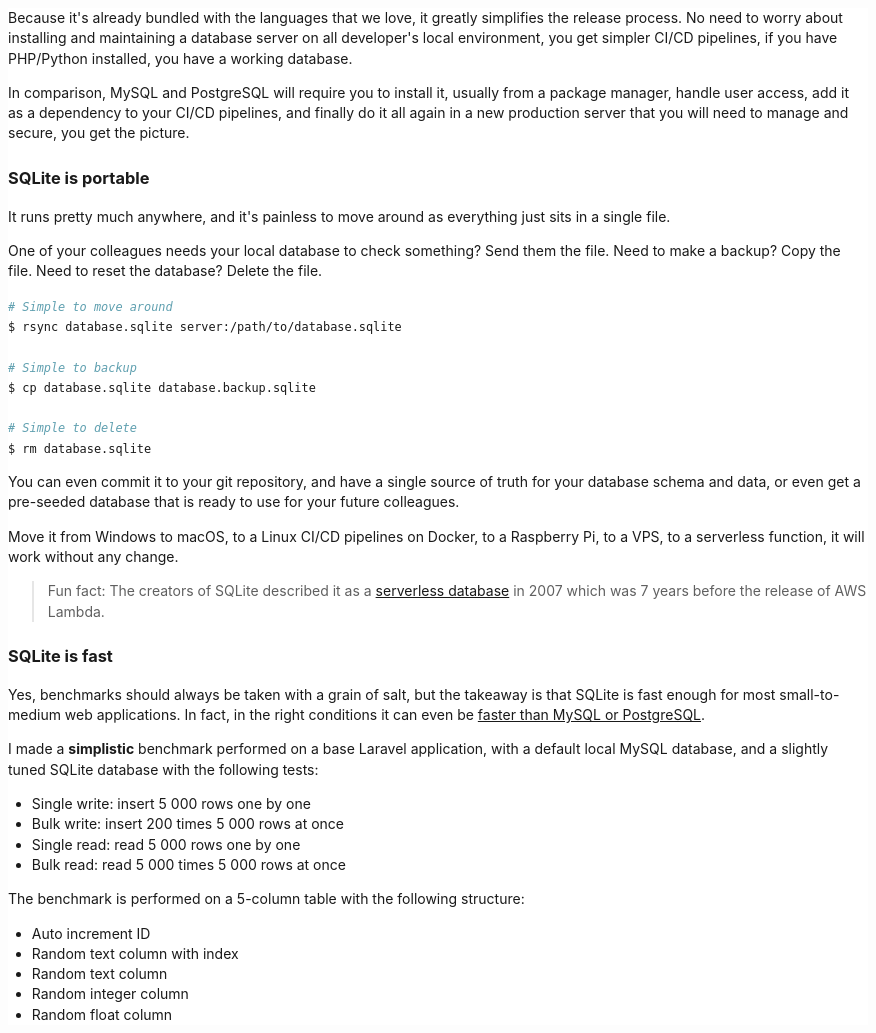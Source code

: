 Because it's already bundled with the languages that we love, it greatly simplifies the release process. No need to worry about installing and maintaining a database server on all developer's local environment, you get simpler CI/CD pipelines, if you have PHP/Python installed, you have a working database.

In comparison, MySQL and PostgreSQL will require you to install it, usually from a package manager, handle user access, add it as a dependency to your CI/CD pipelines, and finally do it all again in a new production server that you will need to manage and secure, you get the picture.

### SQLite is portable

It runs pretty much anywhere, and it's painless to move around as everything just sits in a single file.

One of your colleagues needs your local database to check something? Send them the file. Need to make a backup? Copy the file. Need to reset the database? Delete the file.

```bash
# Simple to move around
$ rsync database.sqlite server:/path/to/database.sqlite

# Simple to backup
$ cp database.sqlite database.backup.sqlite

# Simple to delete
$ rm database.sqlite
```

You can even commit it to your git repository, and have a single source of truth for your database schema and data, or even get a pre-seeded database that is ready to use for your future colleagues.

Move it from Windows to macOS, to a Linux CI/CD pipelines on Docker, to a Raspberry Pi, to a VPS, to a serverless function, it will work without any change.

> Fun fact: The creators of SQLite described it as a [serverless database](https://www.sqlite.org/serverless.html) in 2007 which was 7 years before the release of AWS Lambda.

### SQLite is fast

Yes, benchmarks should always be taken with a grain of salt, but the takeaway is that SQLite is fast enough for most small-to-medium web applications. In fact, in the right conditions it can even be [faster than MySQL or PostgreSQL](https://www.golang.dk/articles/benchmarking-sqlite-performance-in-go). 

I made a **simplistic** benchmark performed on a base Laravel application, with a default local MySQL database, and a slightly tuned SQLite database with the following tests:

- Single write: insert 5 000 rows one by one
- Bulk write: insert 200 times 5 000 rows at once
- Single read: read 5 000 rows one by one
- Bulk read: read 5 000 times 5 000 rows at once

The benchmark is performed on a 5-column table with the following structure:

- Auto increment ID
- Random text column with index
- Random text column
- Random integer column
- Random float column
